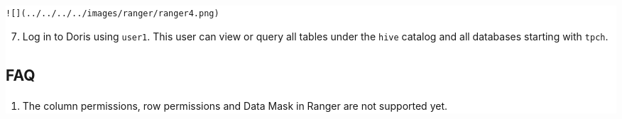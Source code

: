 	![](../../../../images/ranger/ranger4.png)

7. Log in to Doris using `user1`. This user can view or query all tables under the `hive` catalog and all databases starting with `tpch`.

## FAQ

1. The column permissions, row permissions and Data Mask in Ranger are not supported yet.
